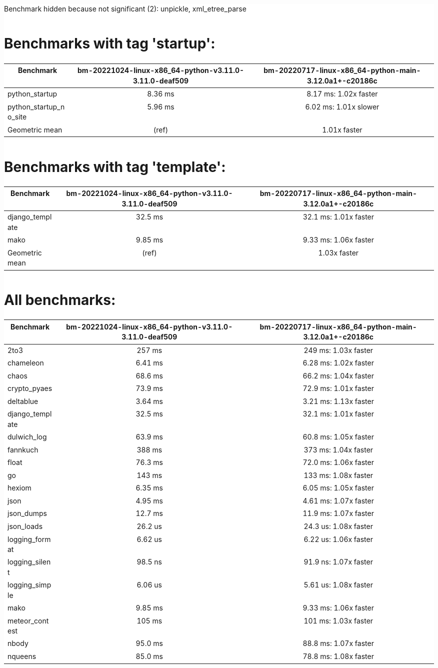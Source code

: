 
Benchmark hidden because not significant (2): unpickle, xml_etree_parse

Benchmarks with tag 'startup':
==============================

| Benchmark              | bm-20221024-linux-x86_64-python-v3.11.0-3.11.0-deaf509 | bm-20220717-linux-x86_64-python-main-3.12.0a1+-c20186c |
|------------------------|:------------------------------------------------------:|:------------------------------------------------------:|
| python_startup         | 8.36 ms                                                | 8.17 ms: 1.02x faster                                  |
| python_startup_no_site | 5.96 ms                                                | 6.02 ms: 1.01x slower                                  |
| Geometric mean         | (ref)                                                  | 1.01x faster                                           |

Benchmarks with tag 'template':
===============================

| Benchmark       | bm-20221024-linux-x86_64-python-v3.11.0-3.11.0-deaf509 | bm-20220717-linux-x86_64-python-main-3.12.0a1+-c20186c |
|-----------------|:------------------------------------------------------:|:------------------------------------------------------:|
| django_template | 32.5 ms                                                | 32.1 ms: 1.01x faster                                  |
| mako            | 9.85 ms                                                | 9.33 ms: 1.06x faster                                  |
| Geometric mean  | (ref)                                                  | 1.03x faster                                           |

All benchmarks:
===============

| Benchmark               | bm-20221024-linux-x86_64-python-v3.11.0-3.11.0-deaf509 | bm-20220717-linux-x86_64-python-main-3.12.0a1+-c20186c |
|-------------------------|:------------------------------------------------------:|:------------------------------------------------------:|
| 2to3                    | 257 ms                                                 | 249 ms: 1.03x faster                                   |
| chameleon               | 6.41 ms                                                | 6.28 ms: 1.02x faster                                  |
| chaos                   | 68.6 ms                                                | 66.2 ms: 1.04x faster                                  |
| crypto_pyaes            | 73.9 ms                                                | 72.9 ms: 1.01x faster                                  |
| deltablue               | 3.64 ms                                                | 3.21 ms: 1.13x faster                                  |
| django_template         | 32.5 ms                                                | 32.1 ms: 1.01x faster                                  |
| dulwich_log             | 63.9 ms                                                | 60.8 ms: 1.05x faster                                  |
| fannkuch                | 388 ms                                                 | 373 ms: 1.04x faster                                   |
| float                   | 76.3 ms                                                | 72.0 ms: 1.06x faster                                  |
| go                      | 143 ms                                                 | 133 ms: 1.08x faster                                   |
| hexiom                  | 6.35 ms                                                | 6.05 ms: 1.05x faster                                  |
| json                    | 4.95 ms                                                | 4.61 ms: 1.07x faster                                  |
| json_dumps              | 12.7 ms                                                | 11.9 ms: 1.07x faster                                  |
| json_loads              | 26.2 us                                                | 24.3 us: 1.08x faster                                  |
| logging_format          | 6.62 us                                                | 6.22 us: 1.06x faster                                  |
| logging_silent          | 98.5 ns                                                | 91.9 ns: 1.07x faster                                  |
| logging_simple          | 6.06 us                                                | 5.61 us: 1.08x faster                                  |
| mako                    | 9.85 ms                                                | 9.33 ms: 1.06x faster                                  |
| meteor_contest          | 105 ms                                                 | 101 ms: 1.03x faster                                   |
| nbody                   | 95.0 ms                                                | 88.8 ms: 1.07x faster                                  |
| nqueens                 | 85.0 ms                                                | 78.8 ms: 1.08x faster                                  |